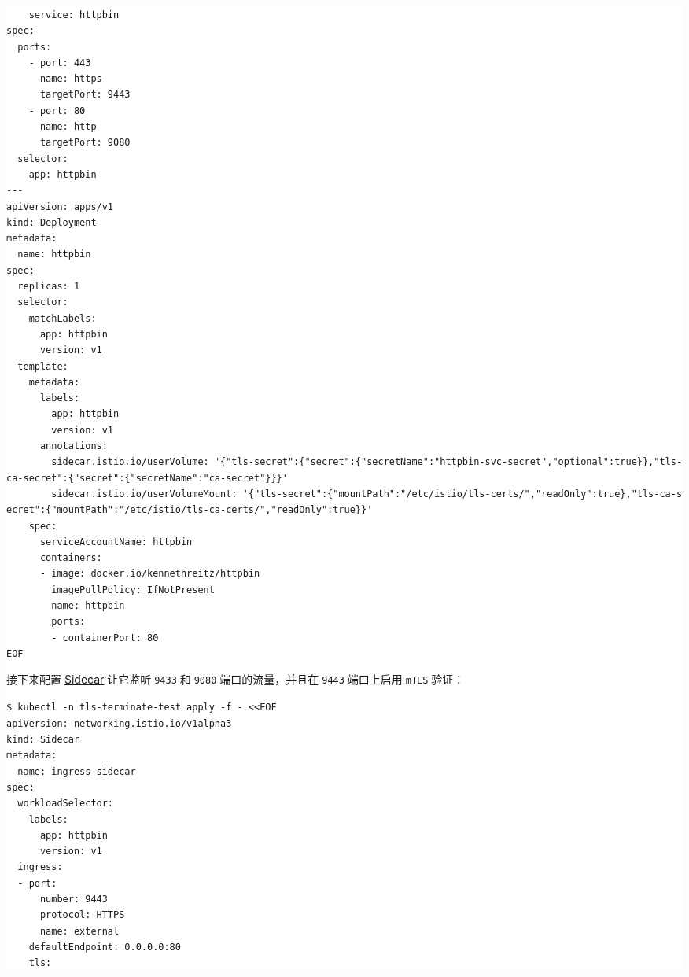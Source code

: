 ```
    service: httpbin
spec:
  ports:
    - port: 443
      name: https
      targetPort: 9443
    - port: 80
      name: http
      targetPort: 9080
  selector:
    app: httpbin
---
apiVersion: apps/v1
kind: Deployment
metadata:
  name: httpbin
spec:
  replicas: 1
  selector:
    matchLabels:
      app: httpbin
      version: v1
  template:
    metadata:
      labels:
        app: httpbin
        version: v1
      annotations:
        sidecar.istio.io/userVolume: '{"tls-secret":{"secret":{"secretName":"httpbin-svc-secret","optional":true}},"tls-ca-secret":{"secret":{"secretName":"ca-secret"}}}'
        sidecar.istio.io/userVolumeMount: '{"tls-secret":{"mountPath":"/etc/istio/tls-certs/","readOnly":true},"tls-ca-secret":{"mountPath":"/etc/istio/tls-ca-certs/","readOnly":true}}'
    spec:
      serviceAccountName: httpbin
      containers:
      - image: docker.io/kennethreitz/httpbin
        imagePullPolicy: IfNotPresent
        name: httpbin
        ports:
        - containerPort: 80
EOF
```

接下来配置 [Sidecar](https://istio.io/latest/zh/docs/reference/config/networking/sidecar/#IstioIngressListener) 让它监听 `9433` 和 `9080` 端口的流量，并且在 `9443` 端口上启用 `mTLS` 验证：

```
$ kubectl -n tls-terminate-test apply -f - <<EOF
apiVersion: networking.istio.io/v1alpha3
kind: Sidecar
metadata:
  name: ingress-sidecar
spec:
  workloadSelector:
    labels:
      app: httpbin
      version: v1
  ingress:
  - port:
      number: 9443
      protocol: HTTPS
      name: external
    defaultEndpoint: 0.0.0.0:80
    tls:
```